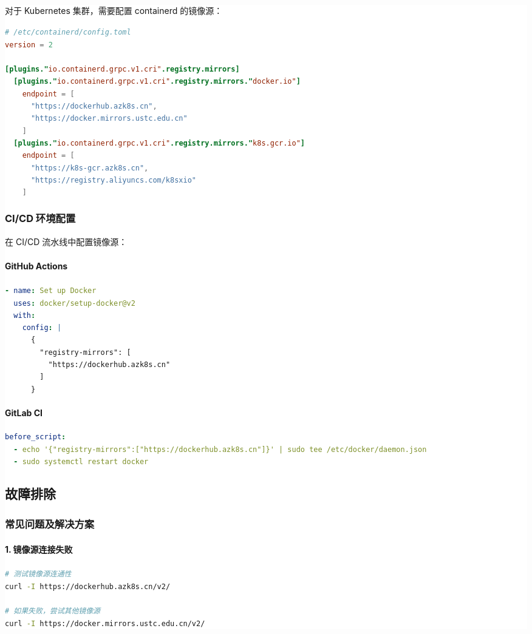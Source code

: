 对于 Kubernetes 集群，需要配置 containerd 的镜像源：

```toml
# /etc/containerd/config.toml
version = 2

[plugins."io.containerd.grpc.v1.cri".registry.mirrors]
  [plugins."io.containerd.grpc.v1.cri".registry.mirrors."docker.io"]
    endpoint = [
      "https://dockerhub.azk8s.cn",
      "https://docker.mirrors.ustc.edu.cn"
    ]
  [plugins."io.containerd.grpc.v1.cri".registry.mirrors."k8s.gcr.io"]
    endpoint = [
      "https://k8s-gcr.azk8s.cn",
      "https://registry.aliyuncs.com/k8sxio"
    ]
```

### CI/CD 环境配置

在 CI/CD 流水线中配置镜像源：

#### GitHub Actions
```yaml
- name: Set up Docker
  uses: docker/setup-docker@v2
  with:
    config: |
      {
        "registry-mirrors": [
          "https://dockerhub.azk8s.cn"
        ]
      }
```

#### GitLab CI
```yaml
before_script:
  - echo '{"registry-mirrors":["https://dockerhub.azk8s.cn"]}' | sudo tee /etc/docker/daemon.json
  - sudo systemctl restart docker
```

## 故障排除

### 常见问题及解决方案

#### 1. 镜像源连接失败
```bash
# 测试镜像源连通性
curl -I https://dockerhub.azk8s.cn/v2/

# 如果失败，尝试其他镜像源
curl -I https://docker.mirrors.ustc.edu.cn/v2/
```
